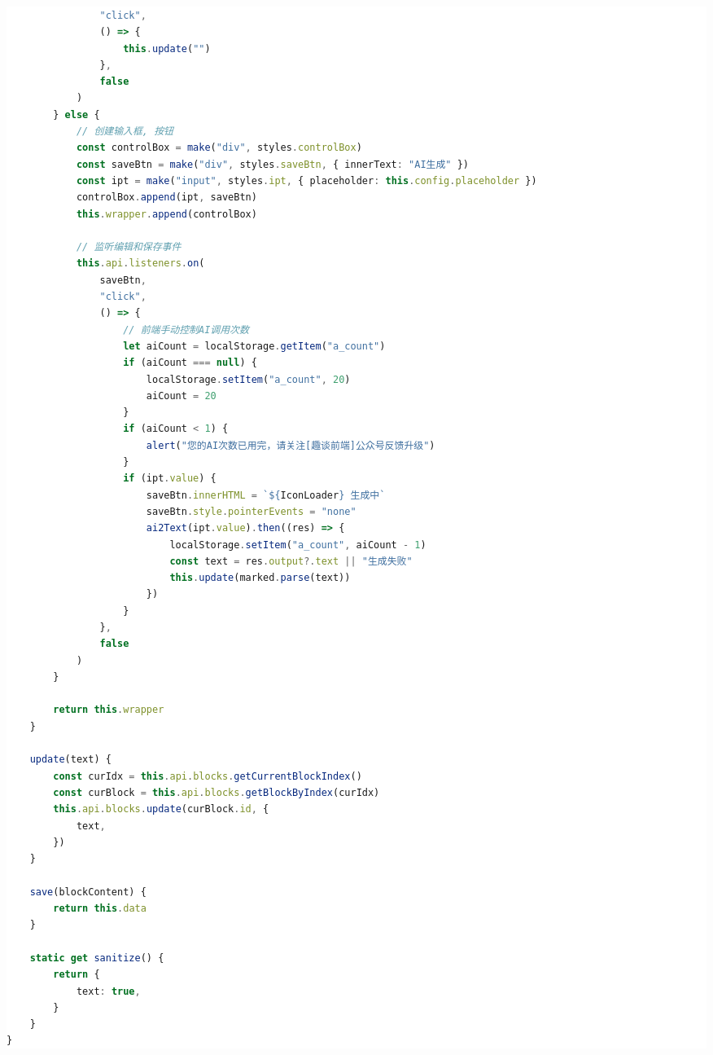 ```ts
				"click",
				() => {
					this.update("")
				},
				false
			)
		} else {
			// 创建输入框, 按钮
			const controlBox = make("div", styles.controlBox)
			const saveBtn = make("div", styles.saveBtn, { innerText: "AI生成" })
			const ipt = make("input", styles.ipt, { placeholder: this.config.placeholder })
			controlBox.append(ipt, saveBtn)
			this.wrapper.append(controlBox)

			// 监听编辑和保存事件
			this.api.listeners.on(
				saveBtn,
				"click",
				() => {
					// 前端手动控制AI调用次数
					let aiCount = localStorage.getItem("a_count")
					if (aiCount === null) {
						localStorage.setItem("a_count", 20)
						aiCount = 20
					}
					if (aiCount < 1) {
						alert("您的AI次数已用完，请关注[趣谈前端]公众号反馈升级")
					}
					if (ipt.value) {
						saveBtn.innerHTML = `${IconLoader} 生成中`
						saveBtn.style.pointerEvents = "none"
						ai2Text(ipt.value).then((res) => {
							localStorage.setItem("a_count", aiCount - 1)
							const text = res.output?.text || "生成失败"
							this.update(marked.parse(text))
						})
					}
				},
				false
			)
		}

		return this.wrapper
	}

	update(text) {
		const curIdx = this.api.blocks.getCurrentBlockIndex()
		const curBlock = this.api.blocks.getBlockByIndex(curIdx)
		this.api.blocks.update(curBlock.id, {
			text,
		})
	}

	save(blockContent) {
		return this.data
	}

	static get sanitize() {
		return {
			text: true,
		}
	}
}
```
